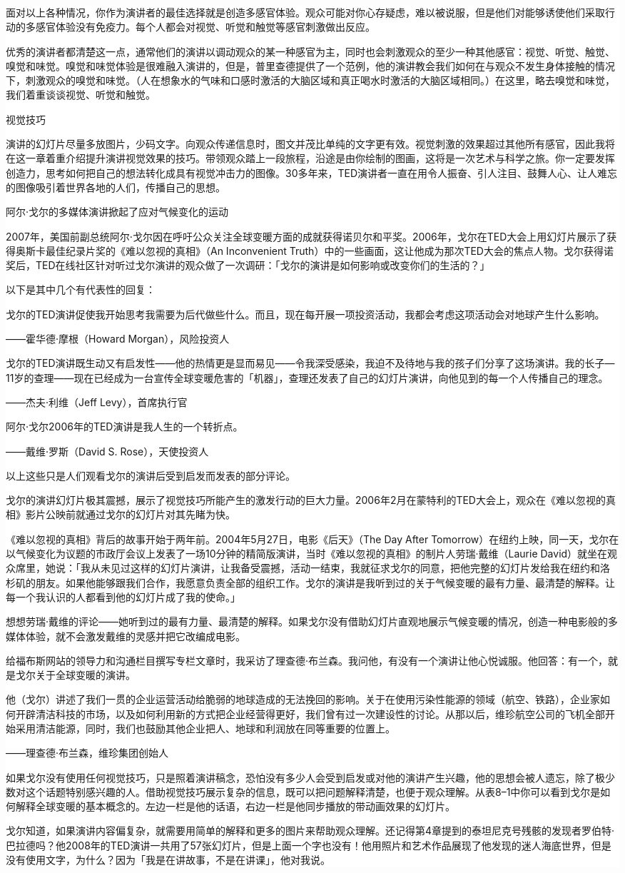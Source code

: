 


面对以上各种情况，你作为演讲者的最佳选择就是创造多感官体验。观众可能对你心存疑虑，难以被说服，但是他们对能够诱使他们采取行动的多感官体验没有免疫力。每个人都会对视觉、听觉和触觉等感官刺激做出反应。

优秀的演讲者都清楚这一点，通常他们的演讲以调动观众的某一种感官为主，同时也会刺激观众的至少一种其他感官：视觉、听觉、触觉、嗅觉和味觉。嗅觉和味觉体验是很难融入演讲的，但是，普里查德提供了一个范例，他的演讲教会我们如何在与观众不发生身体接触的情况下，刺激观众的嗅觉和味觉。（人在想象水的气味和口感时激活的大脑区域和真正喝水时激活的大脑区域相同。）在这里，略去嗅觉和味觉，我们着重谈谈视觉、听觉和触觉。





视觉技巧


演讲的幻灯片尽量多放图片，少码文字。向观众传递信息时，图文并茂比单纯的文字更有效。视觉刺激的效果超过其他所有感官，因此我将在这一章着重介绍提升演讲视觉效果的技巧。带领观众踏上一段旅程，沿途是由你绘制的图画，这将是一次艺术与科学之旅。你一定要发挥创造力，思考如何把自己的想法转化成具有视觉冲击力的图像。30多年来，TED演讲者一直在用令人振奋、引人注目、鼓舞人心、让人难忘的图像吸引着世界各地的人们，传播自己的思想。

阿尔·戈尔的多媒体演讲掀起了应对气候变化的运动

2007年，美国前副总统阿尔·戈尔因在呼吁公众关注全球变暖方面的成就获得诺贝尔和平奖。2006年，戈尔在TED大会上用幻灯片展示了获得奥斯卡最佳纪录片奖的《难以忽视的真相》（An Inconvenient Truth）中的一些画面，这让他成为那次TED大会的焦点人物。戈尔获得诺奖后，TED在线社区针对听过戈尔演讲的观众做了一次调研：「戈尔的演讲是如何影响或改变你们的生活的？」

以下是其中几个有代表性的回复：


戈尔的TED演讲促使我开始思考我需要为后代做些什么。而且，现在每开展一项投资活动，我都会考虑这项活动会对地球产生什么影响。

——霍华德·摩根（Howard Morgan），风险投资人

戈尔的TED演讲既生动又有启发性——他的热情更是显而易见——令我深受感染，我迫不及待地与我的孩子们分享了这场演讲。我的长子—11岁的查理——现在已经成为一台宣传全球变暖危害的「机器」，查理还发表了自己的幻灯片演讲，向他见到的每一个人传播自己的理念。

——杰夫·利维（Jeff Levy），首席执行官

阿尔·戈尔2006年的TED演讲是我人生的一个转折点。

——戴维·罗斯（David S. Rose），天使投资人




以上这些只是人们观看戈尔的演讲后受到启发而发表的部分评论。

戈尔的演讲幻灯片极其震撼，展示了视觉技巧所能产生的激发行动的巨大力量。2006年2月在蒙特利的TED大会上，观众在《难以忽视的真相》影片公映前就通过戈尔的幻灯片对其先睹为快。

《难以忽视的真相》背后的故事开始于两年前。2004年5月27日，电影《后天》（The Day After Tomorrow）在纽约上映，同一天，戈尔在以气候变化为议题的市政厅会议上发表了一场10分钟的精简版演讲，当时《难以忽视的真相》的制片人劳瑞·戴维（Laurie David）就坐在观众席里，她说：「我从未见过这样的幻灯片演讲，让我备受震撼，活动一结束，我就征求戈尔的同意，把他完整的幻灯片发给我在纽约和洛杉矶的朋友。如果他能够跟我们合作，我愿意负责全部的组织工作。戈尔的演讲是我听到过的关于气候变暖的最有力量、最清楚的解释。让每一个我认识的人都看到他的幻灯片成了我的使命。」

想想劳瑞·戴维的评论——她听到过的最有力量、最清楚的解释。如果戈尔没有借助幻灯片直观地展示气候变暖的情况，创造一种电影般的多媒体体验，就不会激发戴维的灵感并把它改编成电影。

给福布斯网站的领导力和沟通栏目撰写专栏文章时，我采访了理查德·布兰森。我问他，有没有一个演讲让他心悦诚服。他回答：有一个，就是戈尔关于全球变暖的演讲。

他（戈尔）讲述了我们一贯的企业运营活动给脆弱的地球造成的无法挽回的影响。关于在使用污染性能源的领域（航空、铁路），企业家如何开辟清洁科技的市场，以及如何利用新的方式把企业经营得更好，我们曾有过一次建设性的讨论。从那以后，维珍航空公司的飞机全部开始采用清洁能源，同时，我们也鼓励其他企业把人、地球和利润放在同等重要的位置上。

——理查德·布兰森，维珍集团创始人



如果戈尔没有使用任何视觉技巧，只是照着演讲稿念，恐怕没有多少人会受到启发或对他的演讲产生兴趣，他的思想会被人遗忘，除了极少数对这个话题特别感兴趣的人。借助视觉技巧展示复杂的信息，既可以把问题解释清楚，也便于观众理解。从表8–1中你可以看到戈尔是如何解释全球变暖的基本概念的。左边一栏是他的话语，右边一栏是他同步播放的带动画效果的幻灯片。

戈尔知道，如果演讲内容偏复杂，就需要用简单的解释和更多的图片来帮助观众理解。还记得第4章提到的泰坦尼克号残骸的发现者罗伯特·巴拉德吗？他2008年的TED演讲一共用了57张幻灯片，但是上面一个字也没有！他用照片和艺术作品展现了他发现的迷人海底世界，但是没有使用文字，为什么？因为「我是在讲故事，不是在讲课」，他对我说。
